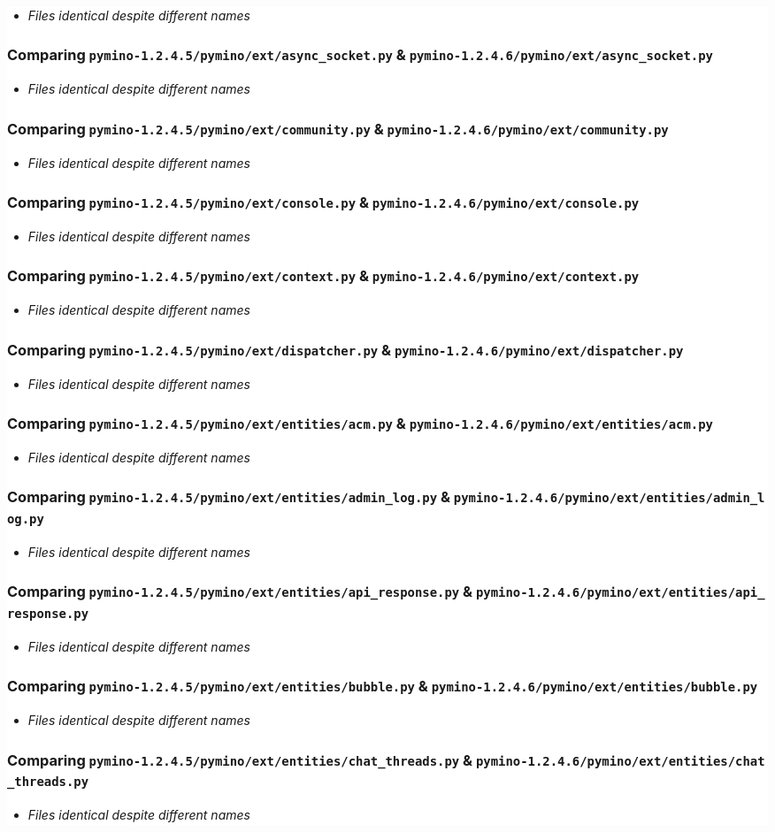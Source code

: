  * *Files identical despite different names*

### Comparing `pymino-1.2.4.5/pymino/ext/async_socket.py` & `pymino-1.2.4.6/pymino/ext/async_socket.py`

 * *Files identical despite different names*

### Comparing `pymino-1.2.4.5/pymino/ext/community.py` & `pymino-1.2.4.6/pymino/ext/community.py`

 * *Files identical despite different names*

### Comparing `pymino-1.2.4.5/pymino/ext/console.py` & `pymino-1.2.4.6/pymino/ext/console.py`

 * *Files identical despite different names*

### Comparing `pymino-1.2.4.5/pymino/ext/context.py` & `pymino-1.2.4.6/pymino/ext/context.py`

 * *Files identical despite different names*

### Comparing `pymino-1.2.4.5/pymino/ext/dispatcher.py` & `pymino-1.2.4.6/pymino/ext/dispatcher.py`

 * *Files identical despite different names*

### Comparing `pymino-1.2.4.5/pymino/ext/entities/acm.py` & `pymino-1.2.4.6/pymino/ext/entities/acm.py`

 * *Files identical despite different names*

### Comparing `pymino-1.2.4.5/pymino/ext/entities/admin_log.py` & `pymino-1.2.4.6/pymino/ext/entities/admin_log.py`

 * *Files identical despite different names*

### Comparing `pymino-1.2.4.5/pymino/ext/entities/api_response.py` & `pymino-1.2.4.6/pymino/ext/entities/api_response.py`

 * *Files identical despite different names*

### Comparing `pymino-1.2.4.5/pymino/ext/entities/bubble.py` & `pymino-1.2.4.6/pymino/ext/entities/bubble.py`

 * *Files identical despite different names*

### Comparing `pymino-1.2.4.5/pymino/ext/entities/chat_threads.py` & `pymino-1.2.4.6/pymino/ext/entities/chat_threads.py`

 * *Files identical despite different names*
